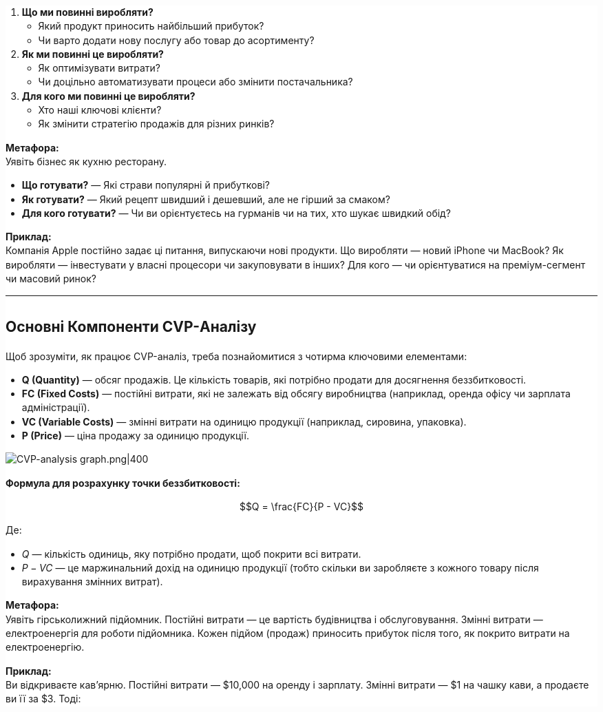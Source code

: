 1. **Що ми повинні виробляти?**
    - Який продукт приносить найбільший прибуток?
    - Чи варто додати нову послугу або товар до асортименту?
2. **Як ми повинні це виробляти?**
    - Як оптимізувати витрати?
    - Чи доцільно автоматизувати процеси або змінити постачальника?
3. **Для кого ми повинні це виробляти?**
    - Хто наші ключові клієнти?
    - Як змінити стратегію продажів для різних ринків?

<strong><span style="color: var(--color-purple);">Метафора:</span></strong>  
Уявіть бізнес як кухню ресторану.

- **Що готувати?** — Які страви популярні й прибуткові?
- **Як готувати?** — Який рецепт швидший і дешевший, але не гірший за смаком?
- **Для кого готувати?** — Чи ви орієнтуєтесь на гурманів чи на тих, хто шукає швидкий обід?

<strong><span style="color: var(--color-green);">Приклад:</span></strong>  
Компанія Apple постійно задає ці питання, випускаючи нові продукти. Що виробляти — новий iPhone чи MacBook? Як виробляти — інвестувати у власні процесори чи закуповувати в інших? Для кого — чи орієнтуватися на преміум-сегмент чи масовий ринок?

---

## Основні Компоненти CVP-Аналізу

Щоб зрозуміти, як працює CVP-аналіз, треба познайомитися з чотирма ключовими елементами:

- **Q (Quantity)** — обсяг продажів. Це кількість товарів, які потрібно продати для досягнення беззбитковості.
- **FC (Fixed Costs)** — постійні витрати, які не залежать від обсягу виробництва (наприклад, оренда офісу чи зарплата адміністрації).
- **VC (Variable Costs)** — змінні витрати на одиницю продукції (наприклад, сировина, упаковка).
- **P (Price)** — ціна продажу за одиницю продукції.

![CVP-analysis graph.png|400](/img/user/assets/img/CVP-analysis%20graph.png)

**Формула для розрахунку точки беззбитковості:**

$$Q = \frac{FC}{P - VC}$$

Де:

- $Q$ — кількість одиниць, яку потрібно продати, щоб покрити всі витрати.
- $P - VC$ — це маржинальний дохід на одиницю продукції (тобто скільки ви заробляєте з кожного товару після вирахування змінних витрат).

<strong><span style="color: var(--color-purple);">Метафора:</span></strong>  
Уявіть гірськолижний підйомник. Постійні витрати — це вартість будівництва і обслуговування. Змінні витрати — електроенергія для роботи підйомника. Кожен підйом (продаж) приносить прибуток після того, як покрито витрати на електроенергію.

<strong><span style="color: var(--color-green);">Приклад:</span></strong>  
Ви відкриваєте кав’ярню. Постійні витрати — $10,000 на оренду і зарплату. Змінні витрати — $1 на чашку кави, а продаєте ви її за $3. Тоді:
